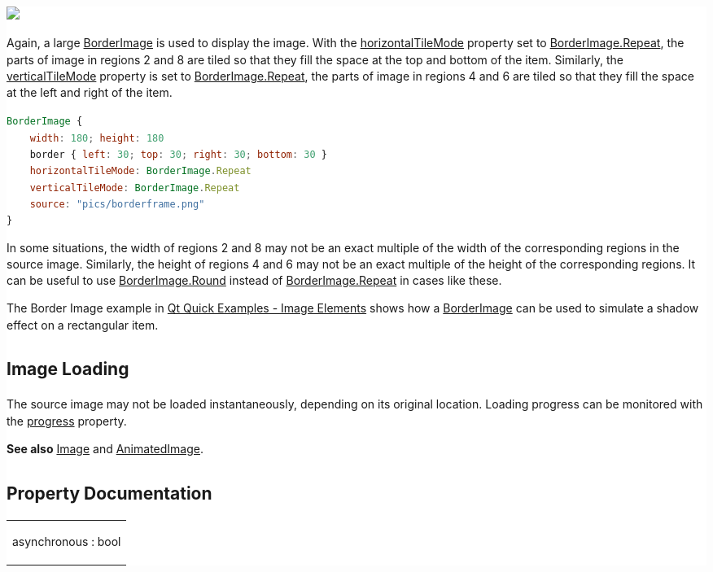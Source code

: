![](https://developer.ubuntu.com/static/devportal_uploaded/a4a4f9fc-288a-4d37-8d37-cfee2905511e-api/apps/qml/sdk-15.04.6/QtQuick.BorderImage/images/qml-borderimage-tiled.png)

Again, a large [BorderImage](https://developer.ubuntu.com/api/apps/qml/sdk-15.04.6/QtQuick.imageelements/#borderimage) is used to display the image. With the [horizontalTileMode](index.html#horizontalTileMode-prop) property set to [BorderImage.Repeat](index.html#horizontalTileMode-prop), the parts of image in regions 2 and 8 are tiled so that they fill the space at the top and bottom of the item. Similarly, the [verticalTileMode](index.html#verticalTileMode-prop) property is set to [BorderImage.Repeat](index.html#verticalTileMode-prop), the parts of image in regions 4 and 6 are tiled so that they fill the space at the left and right of the item.

``` qml
BorderImage {
    width: 180; height: 180
    border { left: 30; top: 30; right: 30; bottom: 30 }
    horizontalTileMode: BorderImage.Repeat
    verticalTileMode: BorderImage.Repeat
    source: "pics/borderframe.png"
}
```

In some situations, the width of regions 2 and 8 may not be an exact multiple of the width of the corresponding regions in the source image. Similarly, the height of regions 4 and 6 may not be an exact multiple of the height of the corresponding regions. It can be useful to use [BorderImage.Round](index.html#horizontalTileMode-prop) instead of [BorderImage.Repeat](index.html#horizontalTileMode-prop) in cases like these.

The Border Image example in [Qt Quick Examples - Image Elements](https://developer.ubuntu.com/api/apps/qml/sdk-15.04.6/QtQuick.imageelements/) shows how a [BorderImage](https://developer.ubuntu.com/api/apps/qml/sdk-15.04.6/QtQuick.imageelements/#borderimage) can be used to simulate a shadow effect on a rectangular item.

<span id="image-loading"></span>
Image Loading
-------------

The source image may not be loaded instantaneously, depending on its original location. Loading progress can be monitored with the [progress](index.html#progress-prop) property.

**See also** [Image](https://developer.ubuntu.com/api/apps/qml/sdk-15.04.6/QtQuick.imageelements/#image) and [AnimatedImage](../QtQuick.AnimatedImage/index.html).

Property Documentation
----------------------

<table>
<colgroup>
<col width="100%" />
</colgroup>
<tbody>
<tr class="odd">
<td><p><span id="asynchronous-prop"></span><span class="name">asynchronous</span> : <span class="type">bool</span></p></td>
</tr>
</tbody>
</table>
